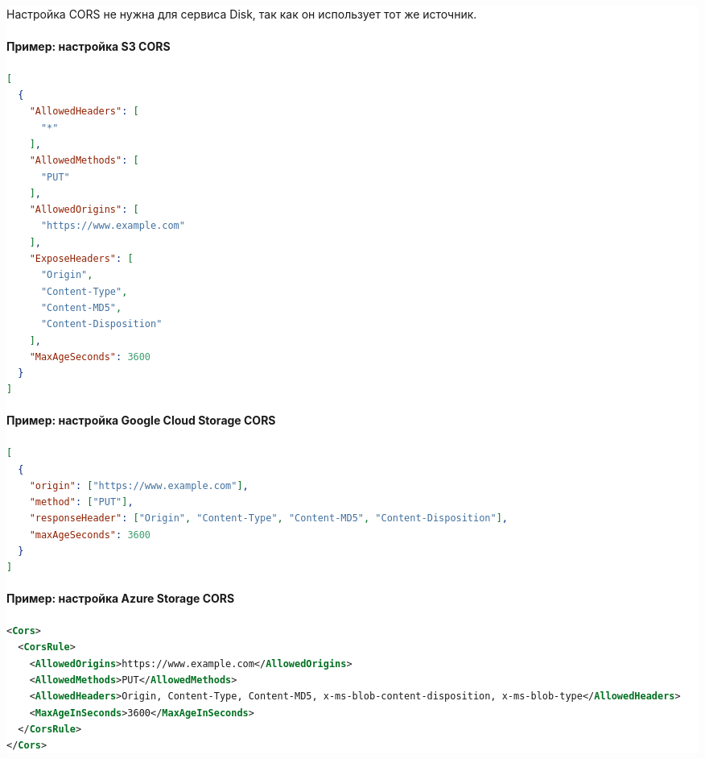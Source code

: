 Настройка CORS не нужна для сервиса Disk, так как он использует тот же источник.

#### Пример: настройка S3 CORS

```json
[
  {
    "AllowedHeaders": [
      "*"
    ],
    "AllowedMethods": [
      "PUT"
    ],
    "AllowedOrigins": [
      "https://www.example.com"
    ],
    "ExposeHeaders": [
      "Origin",
      "Content-Type",
      "Content-MD5",
      "Content-Disposition"
    ],
    "MaxAgeSeconds": 3600
  }
]
```

#### Пример: настройка Google Cloud Storage CORS

```json
[
  {
    "origin": ["https://www.example.com"],
    "method": ["PUT"],
    "responseHeader": ["Origin", "Content-Type", "Content-MD5", "Content-Disposition"],
    "maxAgeSeconds": 3600
  }
]
```

#### Пример: настройка Azure Storage CORS

```xml
<Cors>
  <CorsRule>
    <AllowedOrigins>https://www.example.com</AllowedOrigins>
    <AllowedMethods>PUT</AllowedMethods>
    <AllowedHeaders>Origin, Content-Type, Content-MD5, x-ms-blob-content-disposition, x-ms-blob-type</AllowedHeaders>
    <MaxAgeInSeconds>3600</MaxAgeInSeconds>
  </CorsRule>
</Cors>
```


[`has_one_attached`]: https://api.rubyonrails.org/classes/ActiveStorage/Attached/Model.html#method-i-has_one_attached
[Attached::One#attach]: https://api.rubyonrails.org/classes/ActiveStorage/Attached/One.html#method-i-attach
[Attached::One#attached?]: https://api.rubyonrails.org/classes/ActiveStorage/Attached/One.html#method-i-attached-3F
[`has_many_attached`]: https://api.rubyonrails.org/classes/ActiveStorage/Attached/Model.html#method-i-has_many_attached
[Attached::Many#attach]: https://api.rubyonrails.org/classes/ActiveStorage/Attached/Many.html#method-i-attach
[Attached::Many#attached?]: https://api.rubyonrails.org/classes/ActiveStorage/Attached/Many.html#method-i-attached-3F
[Attached::One#purge]: https://api.rubyonrails.org/classes/ActiveStorage/Attached/One.html#method-i-purge
[Attached::One#purge_later]: https://api.rubyonrails.org/classes/ActiveStorage/Attached/One.html#method-i-purge_later
[ActionView::RoutingUrlFor#url_for]: https://api.rubyonrails.org/classes/ActionView/RoutingUrlFor.html#method-i-url_for
[ActiveStorage::Blob#signed_id]: https://api.rubyonrails.org/classes/ActiveStorage/Blob.html#method-i-signed_id
[`ActiveStorage::Blobs::RedirectController`]: https://api.rubyonrails.org/classes/ActiveStorage/Blobs/RedirectController.html
[`ActiveStorage::Blobs::ProxyController`]: https://api.rubyonrails.org/classes/ActiveStorage/Blobs/ProxyController.html
[`ActiveStorage::Representations::RedirectController`]: https://api.rubyonrails.org/classes/ActiveStorage/Representations/RedirectController.html
[`ActiveStorage::Representations::ProxyController`]: https://api.rubyonrails.org/classes/ActiveStorage/Representations/ProxyController.html
[Blob#download]: https://api.rubyonrails.org/classes/ActiveStorage/Blob.html#method-i-download
[Blob#open]: https://api.rubyonrails.org/classes/ActiveStorage/Blob.html#method-i-open
[`analyzed?`]: https://api.rubyonrails.org/classes/ActiveStorage/Blob/Analyzable.html#method-i-analyzed-3F
[`representable?`]: https://api.rubyonrails.org/classes/ActiveStorage/Blob/Representable.html#method-i-representable-3F
[`representation`]: https://api.rubyonrails.org/classes/ActiveStorage/Blob/Representable.html#method-i-representation
[`config.active_storage.track_variants`]: /configuring#config-active-storage-track-variants
[`ActiveStorage::Representations::RedirectController`]: https://api.rubyonrails.org/classes/ActiveStorage/Representations/RedirectController.html
[`ActiveStorage::Attachment`]: https://api.rubyonrails.org/classes/ActiveStorage/Attachment.html
[`config.active_storage.variable_content_types`]: /configuring#config-active-storage-variable-content-types
[`config.active_storage.variant_processor`]: /configuring#config-active-storage-variant-processor
[`config.active_storage.web_image_content_types`]: /configuring#config-active-storage-web-image-content-types
[`variant`]: https://api.rubyonrails.org/classes/ActiveStorage/Blob/Representable.html#method-i-variant
[Vips]: https://www.rubydoc.info/gems/ruby-vips/Vips/Image
[`image_processing`]: https://github.com/janko/image_processing
[`preview`]: https://api.rubyonrails.org/classes/ActiveStorage/Blob/Representable.html#method-i-preview
[`ActiveStorage::Preview`]: https://api.rubyonrails.org/classes/ActiveStorage/Preview.html
[`fixture_file_upload`]: https://api.rubyonrails.org/classes/ActionDispatch/TestProcess/FixtureFile.html
[`ActiveStorage::FixtureSet`]: https://api.rubyonrails.org/classes/ActiveStorage/FixtureSet.html